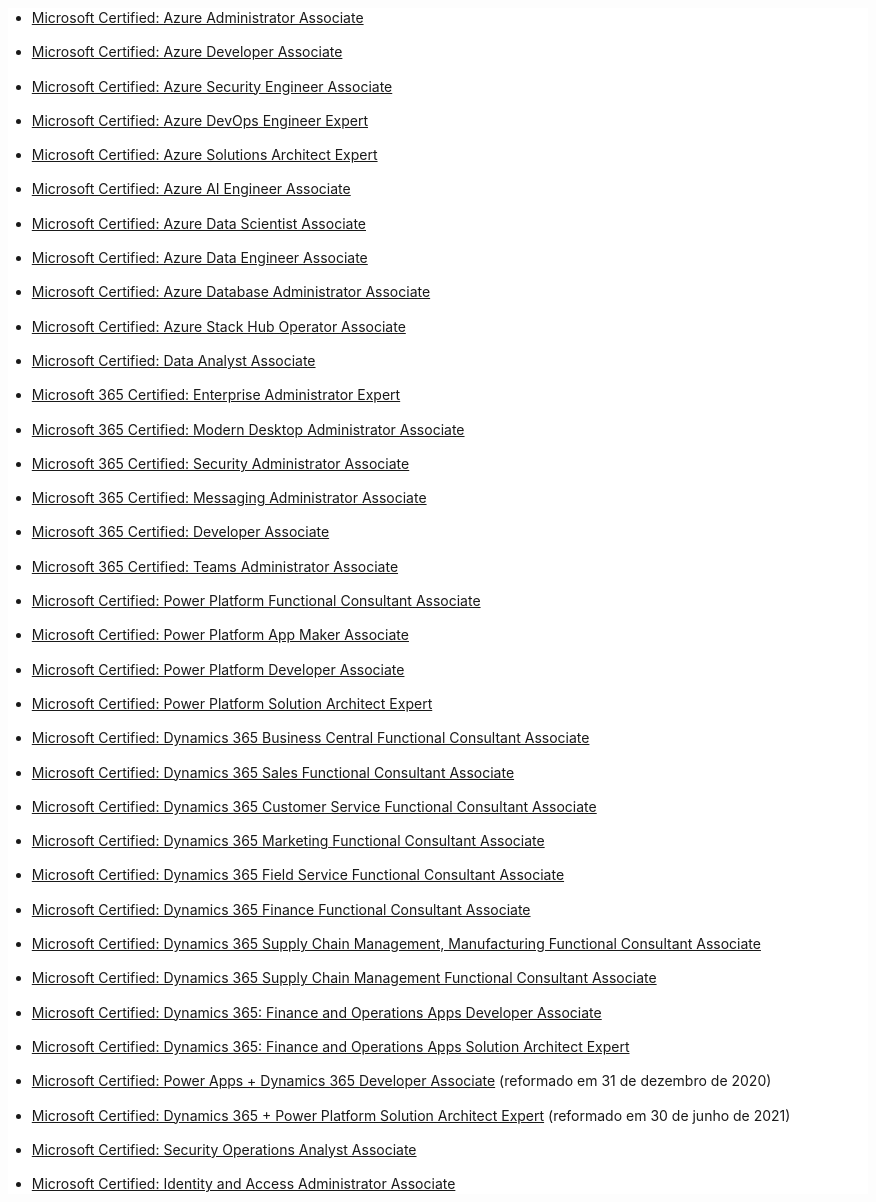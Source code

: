 - [Microsoft Certified: Azure Administrator Associate](/learn/certifications/azure-administrator)
- [Microsoft Certified: Azure Developer Associate](/learn/certifications/azure-developer)
- [Microsoft Certified: Azure Security Engineer Associate](/learn/certifications/azure-security-engineer)
- [Microsoft Certified: Azure DevOps Engineer Expert](/learn/certifications/azure-devops)
- [Microsoft Certified: Azure Solutions Architect Expert](/learn/certifications/azure-solutions-architect)
- [Microsoft Certified: Azure AI Engineer Associate](/learn/certifications/azure-ai-engineer)
- [Microsoft Certified: Azure Data Scientist Associate](/learn/certifications/azure-data-scientist)
- [Microsoft Certified: Azure Data Engineer Associate](/learn/certifications/azure-data-engineer)
- [Microsoft Certified: Azure Database Administrator Associate](/learn/certifications/azure-database-administrator-associate)
- [Microsoft Certified: Azure Stack Hub Operator Associate](/learn/certifications/azure-stack-hub-operator/)
- [Microsoft Certified: Data Analyst Associate](/learn/certifications/data-analyst-associate)
- [Microsoft 365 Certified: Enterprise Administrator Expert](/learn/certifications/m365-enterprise-administrator)
- [Microsoft 365 Certified: Modern Desktop Administrator Associate](/learn/certifications/modern-desktop)
																																							
- [Microsoft 365 Certified: Security Administrator Associate](/learn/certifications/m365-security-administrator)
- [Microsoft 365 Certified: Messaging Administrator Associate](/learn/certifications/m365-messaging-administrator)
- [Microsoft 365 Certified: Developer Associate](/learn/certifications/m365-developer-associate)
- [Microsoft 365 Certified: Teams Administrator Associate](/learn/certifications/m365-teams-administrator-associate)
- [Microsoft Certified: Power Platform Functional Consultant Associate](/learn/certifications/power-platform-functional-consultant-associate)
- [Microsoft Certified: Power Platform App Maker Associate](/learn/certifications/power-platform-app-maker)
- [Microsoft Certified: Power Platform Developer Associate](/learn/certifications/power-platform-developer-associate)
- [Microsoft Certified: Power Platform Solution Architect Expert](/learn/certifications/power-platform-solution-architect-expert/)
- [Microsoft Certified: Dynamics 365 Business Central Functional Consultant Associate](/learn/certifications/d365-business-central-functional-consultant-associate)
- [Microsoft Certified: Dynamics 365 Sales Functional Consultant Associate](/learn/certifications/d365-functional-consultant-sales)
- [Microsoft Certified: Dynamics 365 Customer Service Functional Consultant Associate](/learn/certifications/d365-functional-consultant-customer-service)
- [Microsoft Certified: Dynamics 365 Marketing Functional Consultant Associate](/learn/certifications/d365-functional-consultant-marketing)
- [Microsoft Certified: Dynamics 365 Field Service Functional Consultant Associate](/learn/certifications/d365-functional-consultant-field-service)
- [Microsoft Certified: Dynamics 365 Finance Functional Consultant Associate](/learn/certifications/d365-functional-consultant-financials)
- [Microsoft Certified: Dynamics 365 Supply Chain Management, Manufacturing Functional Consultant Associate](/learn/certifications/d365-functional-consultant-manufacturing)
- [Microsoft Certified: Dynamics 365 Supply Chain Management Functional Consultant Associate](/learn/certifications/d365-functional-consultant-supply-chain-management)
- [Microsoft Certified: Dynamics 365: Finance and Operations Apps Developer Associate](/learn/certifications/d365-finance-and-operations-apps-developer-associate)
- [Microsoft Certified: Dynamics 365: Finance and Operations Apps Solution Architect Expert](/learn/certifications/d365-finance-and-operations-apps-solution-architect-expert)
- [Microsoft Certified: Power Apps + Dynamics 365 Developer Associate](/learn/certifications/power-apps-and-d365-developer-associate) (reformado em 31 de dezembro de 2020)
- [Microsoft Certified: Dynamics 365 + Power Platform Solution Architect Expert](/learn/certifications/power-apps-and-d365-solution-architect-expert) (reformado em 30 de junho de 2021)
- [Microsoft Certified: Security Operations Analyst Associate](/learn/certifications/security-operations-analyst/)
- [Microsoft Certified: Identity and Access Administrator Associate](/learn/certifications/identity-and-access-administrator/)